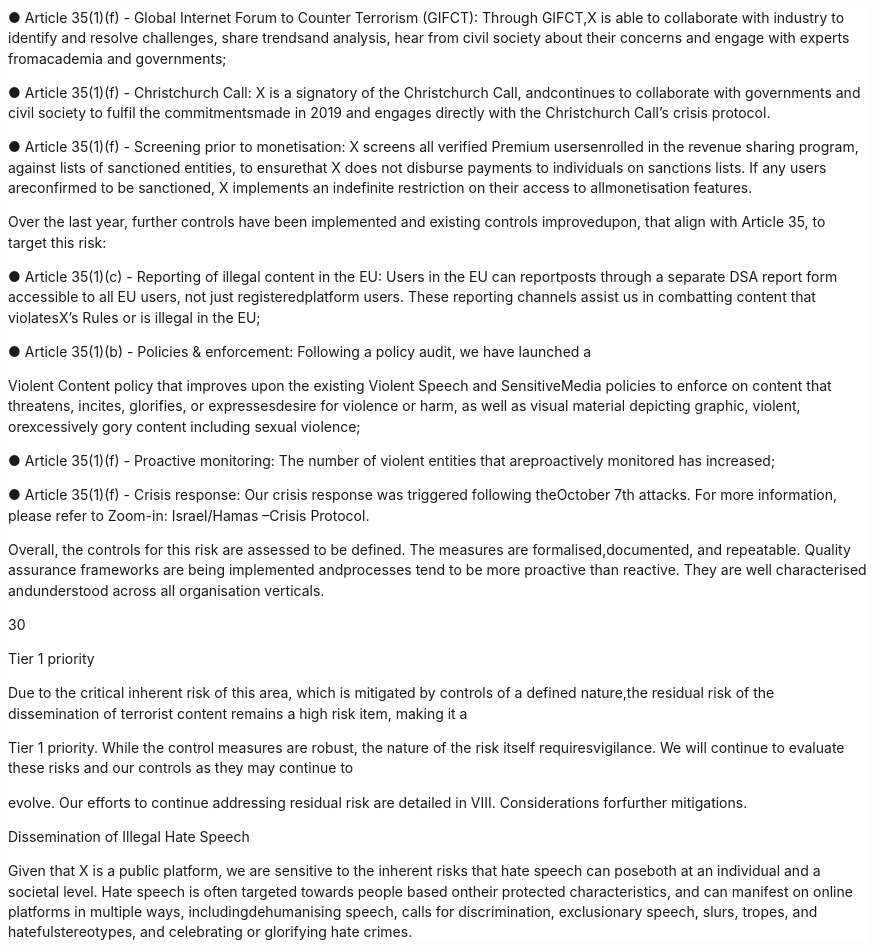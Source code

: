 ● Article 35(1)(f) - Global Internet Forum to Counter Terrorism (GIFCT): Through GIFCT,X is able to collaborate with industry to identify and resolve challenges, share trendsand analysis, hear from civil society about their concerns and engage with experts fromacademia and governments;

● Article 35(1)(f) - Christchurch Call: X is a signatory of the Christchurch Call, andcontinues to collaborate with governments and civil society to fulfil the commitmentsmade in 2019 and engages directly with the Christchurch Call’s crisis protocol.

● Article 35(1)(f) - Screening prior to monetisation: X screens all verified Premium usersenrolled in the revenue sharing program, against lists of sanctioned entities, to ensurethat X does not disburse payments to individuals on sanctions lists. If any users areconfirmed to be sanctioned, X implements an indefinite restriction on their access to allmonetisation features.

Over the last year, further controls have been implemented and existing controls improvedupon, that align with Article 35, to target this risk:

● Article 35(1)(c) - Reporting of illegal content in the EU: Users in the EU can reportposts through a separate DSA report form accessible to all EU users, not just registeredplatform users. These reporting channels assist us in combatting content that violatesX’s Rules or is illegal in the EU;

● Article 35(1)(b) - Policies \& enforcement: Following a policy audit, we have launched a

Violent Content policy that improves upon the existing Violent Speech and SensitiveMedia policies to enforce on content that threatens, incites, glorifies, or expressesdesire for violence or harm, as well as visual material depicting graphic, violent, orexcessively gory content including sexual violence;

● Article 35(1)(f) - Proactive monitoring: The number of violent entities that areproactively monitored has increased;

● Article 35(1)(f) - Crisis response: Our crisis response was triggered following theOctober 7th attacks. For more information, please refer to Zoom-in: Israel/Hamas –Crisis Protocol.

Overall, the controls for this risk are assessed to be defined. The measures are formalised,documented, and repeatable. Quality assurance frameworks are being implemented andprocesses tend to be more proactive than reactive. They are well characterised andunderstood across all organisation verticals.



30

Tier 1 priority



Due to the critical inherent risk of this area, which is mitigated by controls of a defined nature,the residual risk of the dissemination of terrorist content remains a high risk item, making it a

Tier 1 priority. While the control measures are robust, the nature of the risk itself requiresvigilance. We will continue to evaluate these risks and our controls as they may continue to

evolve. Our efforts to continue addressing residual risk are detailed in VIII. Considerations forfurther mitigations.



Dissemination of Illegal Hate Speech

Given that X is a public platform, we are sensitive to the inherent risks that hate speech can poseboth at an individual and a societal level. Hate speech is often targeted towards people based ontheir protected characteristics, and can manifest on online platforms in multiple ways, includingdehumanising speech, calls for discrimination, exclusionary speech, slurs, tropes, and hatefulstereotypes, and celebrating or glorifying hate crimes.
